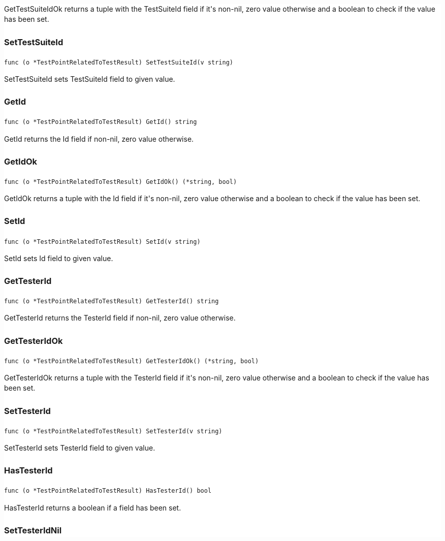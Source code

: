 GetTestSuiteIdOk returns a tuple with the TestSuiteId field if it's non-nil, zero value otherwise
and a boolean to check if the value has been set.

### SetTestSuiteId

`func (o *TestPointRelatedToTestResult) SetTestSuiteId(v string)`

SetTestSuiteId sets TestSuiteId field to given value.


### GetId

`func (o *TestPointRelatedToTestResult) GetId() string`

GetId returns the Id field if non-nil, zero value otherwise.

### GetIdOk

`func (o *TestPointRelatedToTestResult) GetIdOk() (*string, bool)`

GetIdOk returns a tuple with the Id field if it's non-nil, zero value otherwise
and a boolean to check if the value has been set.

### SetId

`func (o *TestPointRelatedToTestResult) SetId(v string)`

SetId sets Id field to given value.


### GetTesterId

`func (o *TestPointRelatedToTestResult) GetTesterId() string`

GetTesterId returns the TesterId field if non-nil, zero value otherwise.

### GetTesterIdOk

`func (o *TestPointRelatedToTestResult) GetTesterIdOk() (*string, bool)`

GetTesterIdOk returns a tuple with the TesterId field if it's non-nil, zero value otherwise
and a boolean to check if the value has been set.

### SetTesterId

`func (o *TestPointRelatedToTestResult) SetTesterId(v string)`

SetTesterId sets TesterId field to given value.

### HasTesterId

`func (o *TestPointRelatedToTestResult) HasTesterId() bool`

HasTesterId returns a boolean if a field has been set.

### SetTesterIdNil
